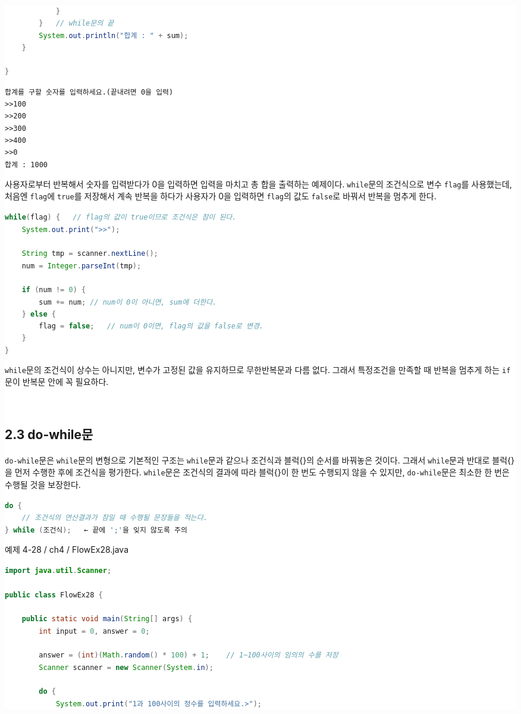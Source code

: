 ``` java
			}
		}	// while문의 끝
		System.out.println("합계 : " + sum);
	}

}
```

```
합계를 구할 숫자를 입력하세요.(끝내려면 0을 입력)
>>100
>>200
>>300
>>400
>>0
합계 : 1000
```

사용자로부터 반복해서 숫자를 입력받다가 0을 입력하면 입력을 마치고 총 합을 출력하는 예제이다. `while`문의 조건식으로 변수 `flag`를 사용했는데, 처음엔 `flag`에 `true`를 저장해서 계속 반복을 하다가 사용자가 0을 입력하면 `flag`의 값도 `false`로 바꿔서 반복을 멈추게 한다.

``` java
while(flag) {	// flag의 값이 true이므로 조건식은 참이 된다.
    System.out.print(">>");
    
    String tmp = scanner.nextLine();
    num = Integer.parseInt(tmp);
    
    if (num != 0) {
        sum += num;	// num이 0이 아니면, sum에 더한다.
    } else {
        flag = false;	// num이 0이면, flag의 값을 false로 변경.
    }
}
```

`while`문의 조건식이 상수는 아니지만, 변수가 고정된 값을 유지하므로 무한반복문과 다름 없다. 그래서 특정조건을 만족할 때 반복을 멈추게 하는 `if`문이 반복문 안에 꼭 필요하다.

</br>

## 2.3 do-while문

`do-while`문은 `while`문의 변형으로 기본적인 구조는 `while`문과 같으나 조건식과 블럭{}의 순서를 바꿔놓은 것이다. 그래서 `while`문과 반대로 블럭{}을 먼저 수행한 후에 조건식을 평가한다. `while`문은 조건식의 결과에 따라 블럭{}이 한 번도 수행되지 않을 수 있지만, `do-while`문은 최소한 한 번은 수행될 것을 보장한다.

``` java
do {
    // 조건식의 연산결과가 참일 때 수행될 문장들을 적는다.
} while (조건식);   ← 끝에 ';'을 잊지 않도록 주의
```

예제 4-28 / ch4 / FlowEx28.java
``` java
import java.util.Scanner;

public class FlowEx28 {

	public static void main(String[] args) {
		int input = 0, answer = 0;
		
		answer = (int)(Math.random() * 100) + 1;	// 1~100사이의 임의의 수를 저장
		Scanner scanner = new Scanner(System.in);
		
		do {
			System.out.print("1과 100사이의 정수를 입력하세요.>");
```